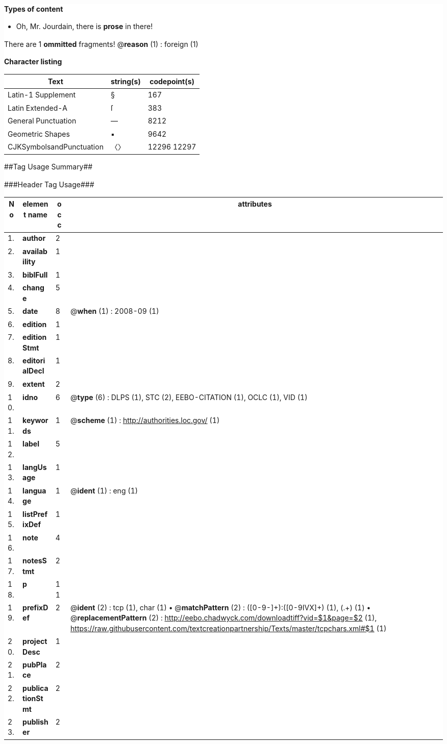 **Types of content**

  * Oh, Mr. Jourdain, there is **prose** in there!

There are 1 **ommitted** fragments! 
 @__reason__ (1) : foreign (1)

**Character listing**


|Text|string(s)|codepoint(s)|
|---|---|---|
|Latin-1 Supplement|§|167|
|Latin Extended-A|ſ|383|
|General Punctuation|—|8212|
|Geometric Shapes|▪|9642|
|CJKSymbolsandPunctuation|〈〉|12296 12297|

##Tag Usage Summary##

###Header Tag Usage###

|No|element name|occ|attributes|
|---|---|---|---|
|1.|__author__|2||
|2.|__availability__|1||
|3.|__biblFull__|1||
|4.|__change__|5||
|5.|__date__|8| @__when__ (1) : 2008-09 (1)|
|6.|__edition__|1||
|7.|__editionStmt__|1||
|8.|__editorialDecl__|1||
|9.|__extent__|2||
|10.|__idno__|6| @__type__ (6) : DLPS (1), STC (2), EEBO-CITATION (1), OCLC (1), VID (1)|
|11.|__keywords__|1| @__scheme__ (1) : http://authorities.loc.gov/ (1)|
|12.|__label__|5||
|13.|__langUsage__|1||
|14.|__language__|1| @__ident__ (1) : eng (1)|
|15.|__listPrefixDef__|1||
|16.|__note__|4||
|17.|__notesStmt__|2||
|18.|__p__|11||
|19.|__prefixDef__|2| @__ident__ (2) : tcp (1), char (1)  •  @__matchPattern__ (2) : ([0-9\-]+):([0-9IVX]+) (1), (.+) (1)  •  @__replacementPattern__ (2) : http://eebo.chadwyck.com/downloadtiff?vid=$1&page=$2 (1), https://raw.githubusercontent.com/textcreationpartnership/Texts/master/tcpchars.xml#$1 (1)|
|20.|__projectDesc__|1||
|21.|__pubPlace__|2||
|22.|__publicationStmt__|2||
|23.|__publisher__|2||